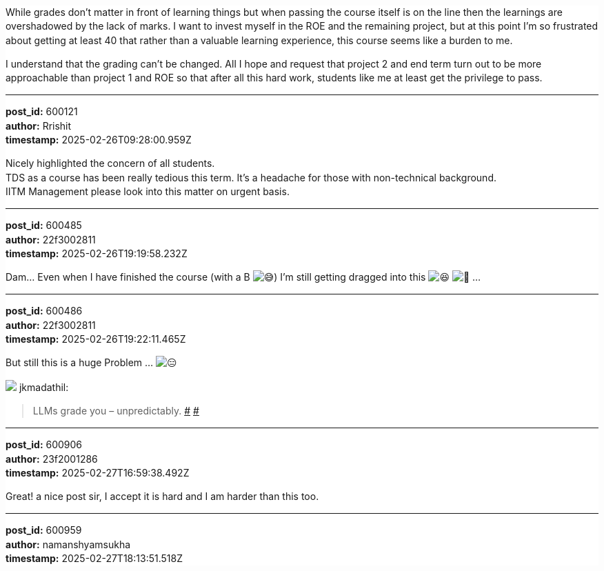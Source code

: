While grades don’t matter in front of learning things but when passing the course itself is on the line then the learnings are overshadowed by the lack of marks. I want to invest myself in the ROE and the remaining project, but at this point I’m so frustrated about getting at least 40 that rather than a valuable learning experience, this course seems like a burden to me.

I understand that the grading can’t be changed. All I hope and request that project 2 and end term turn out to be more approachable than project 1 and ROE so that after all this hard work, students like me at least get the privilege to pass.

---

**post_id:** 600121  
**author:** Rrishit  
**timestamp:** 2025-02-26T09:28:00.959Z

Nicely highlighted the concern of all students.  
TDS as a course has been really tedious this term. It’s a headache for those with non-technical background.  
IITM Management please look into this matter on urgent basis.

---

**post_id:** 600485  
**author:** 22f3002811  
**timestamp:** 2025-02-26T19:19:58.232Z

Dam… Even when I have finished the course (with a B ![:sweat_smile:](https://emoji.discourse-cdn.com/google/sweat_smile.png?v=12 ":sweat_smile:")) I’m still getting dragged into this ![:laughing:](https://emoji.discourse-cdn.com/google/laughing.png?v=12 ":laughing:") ![:rofl:](https://emoji.discourse-cdn.com/google/rofl.png?v=12 ":rofl:") …

---

**post_id:** 600486  
**author:** 22f3002811  
**timestamp:** 2025-02-26T19:22:11.465Z

But still this is a huge Problem … ![:expressionless:](https://emoji.discourse-cdn.com/google/expressionless.png?v=12 ":expressionless:")

![](https://dub1.discourse-cdn.com/flex013/user_avatar/discourse.onlinedegree.iitm.ac.in/jkmadathil/48/100121_2.png) jkmadathil:

> LLMs grade you – unpredictably. [#](https://discourse.onlinedegree.iitm.ac.in/t/concerns-regarding-unfair-grading-practices-for-tds-project-2/160611/10) [#](https://discourse.onlinedegree.iitm.ac.in/t/wrong-marks-in-project-2/160355/9)

---

**post_id:** 600906  
**author:** 23f2001286  
**timestamp:** 2025-02-27T16:59:38.492Z

Great! a nice post sir, I accept it is hard and I am harder than this too.

---

**post_id:** 600959  
**author:** namanshyamsukha  
**timestamp:** 2025-02-27T18:13:51.518Z
